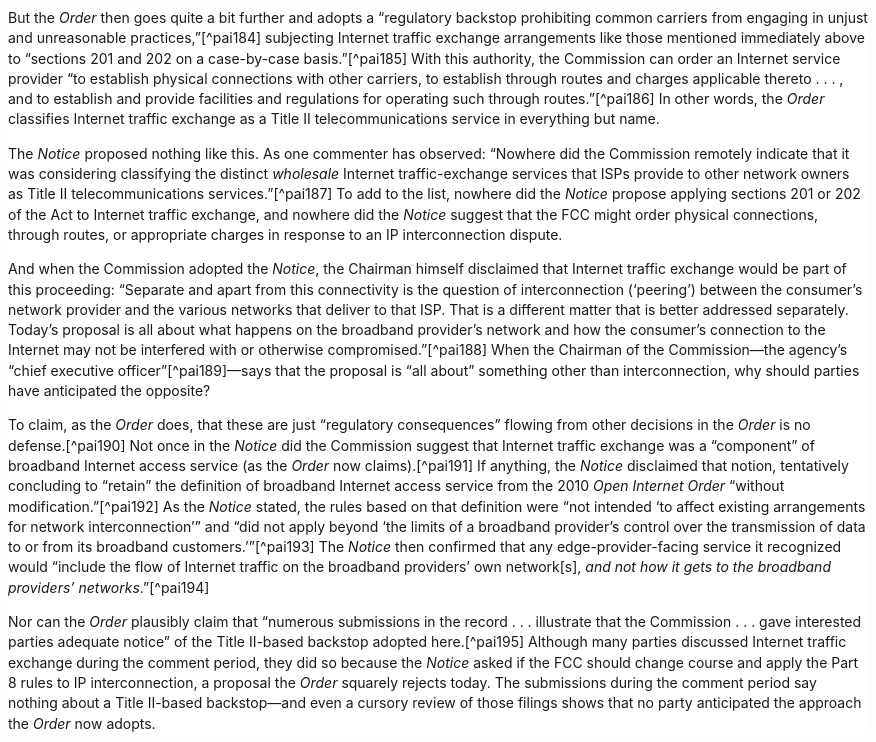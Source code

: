 But the *Order* then goes quite a bit further and adopts a “regulatory
backstop prohibiting common carriers from engaging in unjust and
unreasonable practices,”[^pai184] subjecting Internet traffic exchange
arrangements like those mentioned immediately above to “sections 201 and
202 on a case-by-case basis.”[^pai185] With this authority, the
Commission can order an Internet service provider “to establish physical
connections with other carriers, to establish through routes and charges
applicable thereto . . . , and to establish and provide facilities and
regulations for operating such through routes.”[^pai186] In other words,
the *Order* classifies Internet traffic exchange as a Title II
telecommunications service in everything but name.

The *Notice* proposed nothing like this. As one commenter has observed:
“Nowhere did the Commission remotely indicate that it was considering
classifying the distinct *wholesale* Internet traffic-exchange services
that ISPs provide to other network owners as Title II telecommunications
services.”[^pai187] To add to the list, nowhere did the *Notice* propose
applying sections 201 or 202 of the Act to Internet traffic exchange,
and nowhere did the *Notice* suggest that the FCC might order physical
connections, through routes, or appropriate charges in response to an IP
interconnection dispute.

And when the Commission adopted the *Notice*, the Chairman himself
disclaimed that Internet traffic exchange would be part of this
proceeding: “Separate and apart from this connectivity is the question
of interconnection (‘peering’) between the consumer’s network provider
and the various networks that deliver to that ISP. That is a different
matter that is better addressed separately. Today’s proposal is all
about what happens on the broadband provider’s network and how the
consumer’s connection to the Internet may not be interfered with or
otherwise compromised.”[^pai188] When the Chairman of the Commission—the
agency’s “chief executive officer”[^pai189]—says that the proposal is
“all about” something other than interconnection, why should parties
have anticipated the opposite?

To claim, as the *Order* does, that these are just “regulatory
consequences” flowing from other decisions in the *Order* is no
defense.[^pai190] Not once in the *Notice* did the Commission suggest
that Internet traffic exchange was a “component” of broadband Internet
access service (as the *Order* now claims).[^pai191] If anything, the
*Notice* disclaimed that notion, tentatively concluding to “retain” the
definition of broadband Internet access service from the 2010 *Open
Internet Order* “without modification.”[^pai192] As the *Notice* stated,
the rules based on that definition were “not intended ‘to affect
existing arrangements for network interconnection’” and “did not apply
beyond ‘the limits of a broadband provider’s control over the
transmission of data to or from its broadband customers.’”[^pai193] The
*Notice* then confirmed that any edge-provider-facing service it
recognized would “include the flow of Internet traffic on the broadband
providers’ own network[s], *and not how it gets to the broadband
providers’ networks*.”[^pai194]

Nor can the *Order* plausibly claim that “numerous submissions in the
record . . . illustrate that the Commission . . . gave interested
parties adequate notice” of the Title II-based backstop adopted
here.[^pai195] Although many parties discussed Internet traffic exchange
during the comment period, they did so because the *Notice* asked if the
FCC should change course and apply the Part 8 rules to IP
interconnection, a proposal the *Order* squarely rejects today. The
submissions during the comment period say nothing about a Title II-based
backstop—and even a cursory review of those filings shows that no party
anticipated the approach the *Order* now adopts.
